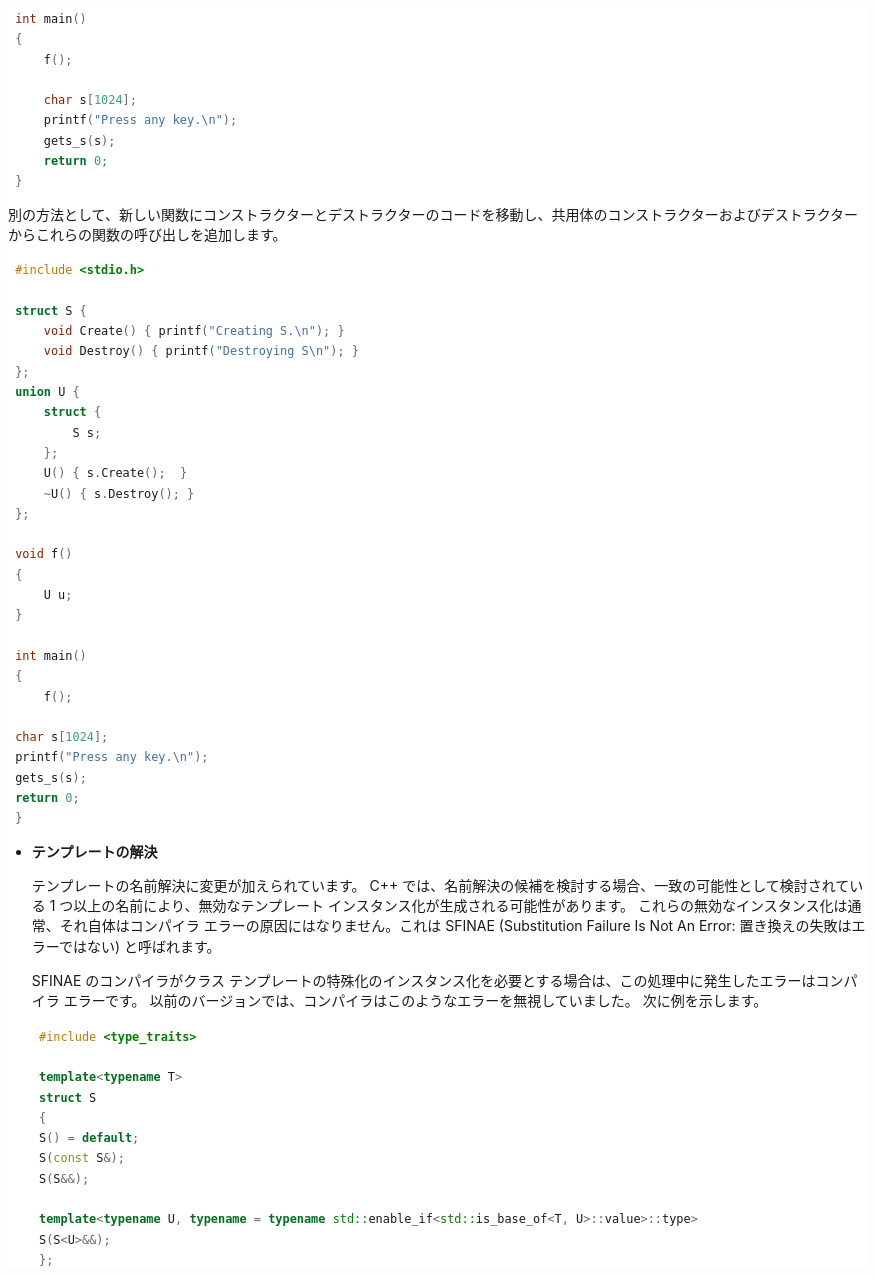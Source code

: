    ```cpp
    int main()
    {
        f();

        char s[1024];
        printf("Press any key.\n");
        gets_s(s);
        return 0;
    }
   ```

   別の方法として、新しい関数にコンストラクターとデストラクターのコードを移動し、共用体のコンストラクターおよびデストラクターからこれらの関数の呼び出しを追加します。

   ```cpp
    #include <stdio.h>

    struct S {
        void Create() { printf("Creating S.\n"); }
        void Destroy() { printf("Destroying S\n"); }
    };
    union U {
        struct {
            S s;
        };
        U() { s.Create();  }
        ~U() { s.Destroy(); }
    };

    void f()
    {
        U u;
    }

    int main()
    {
        f();

    char s[1024];
    printf("Press any key.\n");
    gets_s(s);
    return 0;
    }
   ```

- **テンプレートの解決**

   テンプレートの名前解決に変更が加えられています。 C++ では、名前解決の候補を検討する場合、一致の可能性として検討されている 1 つ以上の名前により、無効なテンプレート インスタンス化が生成される可能性があります。 これらの無効なインスタンス化は通常、それ自体はコンパイラ エラーの原因にはなりません。これは SFINAE (Substitution Failure Is Not An Error: 置き換えの失敗はエラーではない) と呼ばれます。

   SFINAE のコンパイラがクラス テンプレートの特殊化のインスタンス化を必要とする場合は、この処理中に発生したエラーはコンパイラ エラーです。 以前のバージョンでは、コンパイラはこのようなエラーを無視していました。 次に例を示します。

   ```cpp
    #include <type_traits>

    template<typename T>
    struct S
    {
    S() = default;
    S(const S&);
    S(S&&);

    template<typename U, typename = typename std::enable_if<std::is_base_of<T, U>::value>::type>
    S(S<U>&&);
    };
   ```